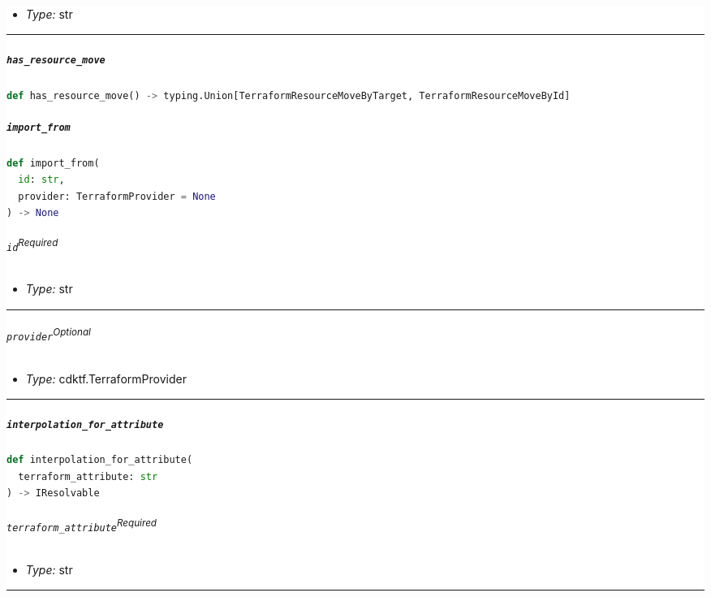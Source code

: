 - *Type:* str

---

##### `has_resource_move` <a name="has_resource_move" id="@cdktf/provider-azurerm.costManagementScheduledAction.CostManagementScheduledAction.hasResourceMove"></a>

```python
def has_resource_move() -> typing.Union[TerraformResourceMoveByTarget, TerraformResourceMoveById]
```

##### `import_from` <a name="import_from" id="@cdktf/provider-azurerm.costManagementScheduledAction.CostManagementScheduledAction.importFrom"></a>

```python
def import_from(
  id: str,
  provider: TerraformProvider = None
) -> None
```

###### `id`<sup>Required</sup> <a name="id" id="@cdktf/provider-azurerm.costManagementScheduledAction.CostManagementScheduledAction.importFrom.parameter.id"></a>

- *Type:* str

---

###### `provider`<sup>Optional</sup> <a name="provider" id="@cdktf/provider-azurerm.costManagementScheduledAction.CostManagementScheduledAction.importFrom.parameter.provider"></a>

- *Type:* cdktf.TerraformProvider

---

##### `interpolation_for_attribute` <a name="interpolation_for_attribute" id="@cdktf/provider-azurerm.costManagementScheduledAction.CostManagementScheduledAction.interpolationForAttribute"></a>

```python
def interpolation_for_attribute(
  terraform_attribute: str
) -> IResolvable
```

###### `terraform_attribute`<sup>Required</sup> <a name="terraform_attribute" id="@cdktf/provider-azurerm.costManagementScheduledAction.CostManagementScheduledAction.interpolationForAttribute.parameter.terraformAttribute"></a>

- *Type:* str

---